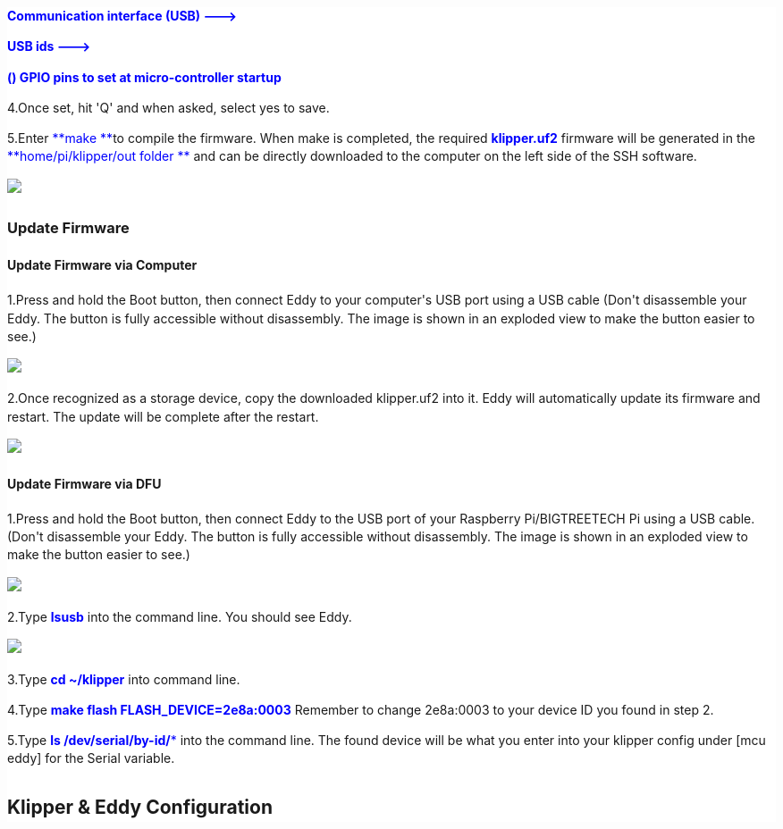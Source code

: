 <font  color="blue">**Communication interface (USB) --->**</font>

<font  color="blue">**USB ids --->**</font>

<font  color="blue">**() GPIO pins to set at micro-controller startup**</font>

4.Once set, hit 'Q' and when asked, select yes to save. 

5.Enter <font  color="blue">**make **</font>to compile the firmware. When make is completed, the required <font  color="blue">**klipper.uf2**</font> firmware will be generated in the <font  color="blue">**home/pi/klipper/out folder **</font> and can be directly downloaded to the computer on the left side of the SSH software.

<img src=img/Eddy/Eddy_System2.png width="600" />

### Update Firmware

#### Update Firmware via Computer

1.Press and hold the Boot button, then connect Eddy to your computer's USB port using a USB cable (Don't disassemble your Eddy. The button is fully accessible without disassembly. The image is shown in an exploded view to make the button easier to see.)

<img src=img/Eddy/Eddy_System3.png width="600" />

2.Once recognized as a storage device, copy the downloaded klipper.uf2 into it. Eddy will automatically update its firmware and restart. The update will be complete after the restart.

<img src=img/Eddy/Eddy_System4.png width="600" />

#### Update Firmware via DFU

1.Press and hold the Boot button, then connect Eddy to the USB port of your Raspberry Pi/BIGTREETECH Pi using a USB cable. (Don't disassemble 
your Eddy. The button is fully accessible without disassembly. The image is shown in an exploded view to make the button easier to see.)



<img src=img/Eddy/Eddy_System5.png width="600" />

2.Type <font  color="blue">**lsusb**</font> into the command line. You should see Eddy.

<img src=img/Eddy/Eddy_System6.png width="600" />

3.Type <font  color="blue">**cd ~/klipper**</font> into command line.

4.Type <font  color="blue">**make flash FLASH_DEVICE=2e8a:0003**</font> Remember to change 2e8a:0003 to your device ID you found in step 2.

5.Type <font  color="blue">**ls /dev/serial/by-id/***</font> into the command line. The found device will be what you enter into your klipper config under [mcu eddy] for the Serial 
variable.

## Klipper & Eddy Configuration
